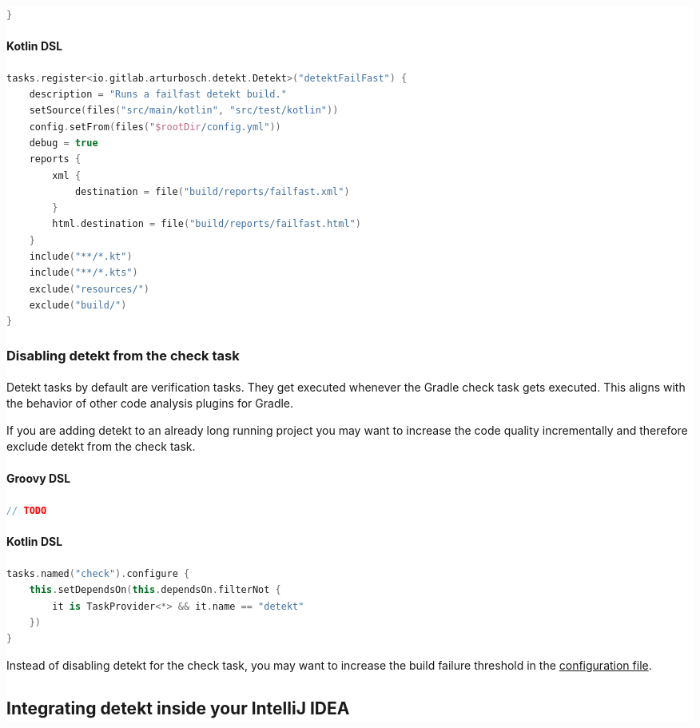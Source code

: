 ```groovy
}
```

#### Kotlin DSL

```kotlin
tasks.register<io.gitlab.arturbosch.detekt.Detekt>("detektFailFast") {
    description = "Runs a failfast detekt build."
    setSource(files("src/main/kotlin", "src/test/kotlin"))
    config.setFrom(files("$rootDir/config.yml"))
    debug = true
    reports {
        xml {
            destination = file("build/reports/failfast.xml")
        }
        html.destination = file("build/reports/failfast.html")
    }
    include("**/*.kt")
    include("**/*.kts")
    exclude("resources/")
    exclude("build/")
}
```

### <a name="check-lifecycle">Disabling detekt from the check task</a>

Detekt tasks by default are verification tasks. They get executed whenever the Gradle check task gets executed.
This aligns with the behavior of other code analysis plugins for Gradle.

If you are adding detekt to an already long running project you may want to increase the code quality incrementally and therefore
exclude detekt from the check task.

#### Groovy DSL

```groovy
// TODO
```

#### Kotlin DSL

```kotlin
tasks.named("check").configure {
    this.setDependsOn(this.dependsOn.filterNot {
        it is TaskProvider<*> && it.name == "detekt"
    })
}
```

Instead of disabling detekt for the check task, you may want to increase the build failure threshold in the [configuration file](../configurations.md).

## <a name="idea">Integrating detekt inside your IntelliJ IDEA</a>
